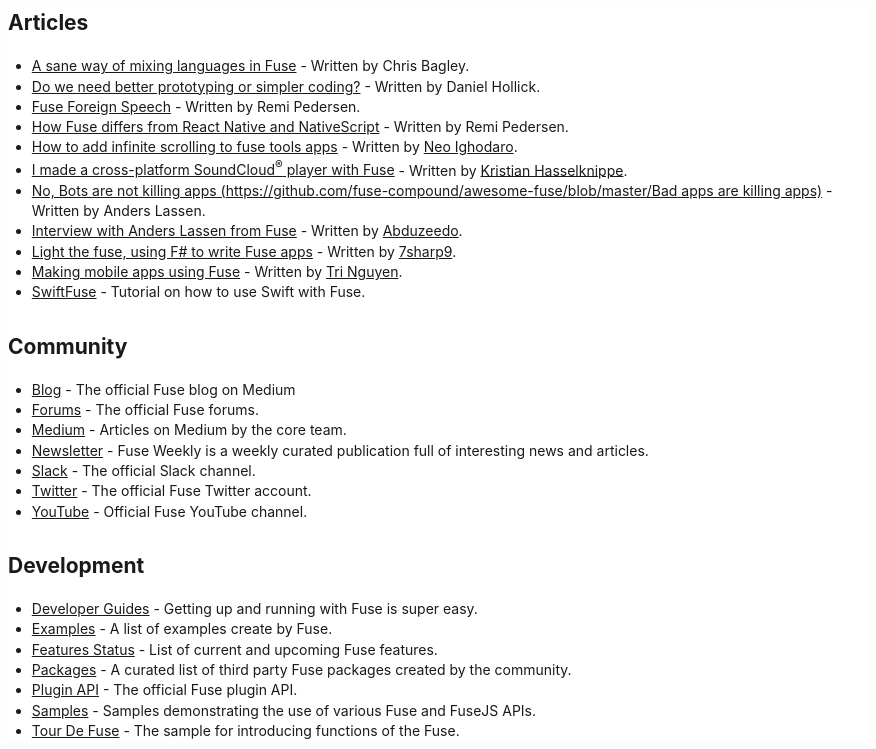 ## Articles

- [A sane way of mixing languages in Fuse](https://medium.com/@fusetools/a-sane-way-of-mixing-languages-in-fuse-660b351c2f96) - Written by Chris Bagley.
- [Do we need better prototyping or simpler coding?](https://blog.prototypr.io/do-we-need-better-prototyping-or-simpler-coding-269109426313#.7c7y1vgx7) - Written by Daniel Hollick.
- [Fuse Foreign Speech](https://medium.com/@fusetools/fuse-foreign-speech-c4d888b505ec) - Written by Remi Pedersen.
- [How Fuse differs from React Native and NativeScript](https://medium.com/@fusetools/how-fuse-differs-from-react-native-and-nativescript-525344f02aaf#.pa1n8uh5l) - Written by Remi Pedersen.
- [How to add infinite scrolling to fuse tools apps](https://www.creativitykills.co/how-to-add-infinite-scrolling-to-fuse-app/) - Written by [Neo Ighodaro](https://github.com/neoighodaro).
- [I made a cross-platform SoundCloud<sup>®</sup> player with Fuse](https://medium.com/@fusetools/i-made-a-cross-platform-soundcloud-player-with-fuse-9fb1e62b7db1#.5lhmtwovz) - Written by [Kristian Hasselknippe](https://github.com/kristianhasselknippe/).
- [No, Bots are not killing apps (https://github.com/fuse-compound/awesome-fuse/blob/master/Bad apps are killing apps)](https://github.com/fuse-compound/awesome-fuse/blob/master/https://blog.prototypr.io/bots-wont-replace-apps-c88ff164990c#.2sp9vfqtv) - Written by Anders Lassen.
- [Interview with Anders Lassen from Fuse](http://abduzeedo.com/interview-anders-lassen-fuse) - Written by [Abduzeedo](http://abduzeedo.com/).
- [Light the fuse, using F# to write Fuse apps](http://7sharpnine.com/2016/06/03/light-the-fuse/) - Written by [7sharp9](https://github.com/7sharp9/).
- [Making mobile apps using Fuse](https://tmn.io/read/2015-11-22-making-mobile-apps-using-Fuse) - Written by [Tri Nguyen](https://github.com/tmn/).
- [SwiftFuse](https://github.com/YugoCode/SwiftFuse/blob/master/README.md) - Tutorial on how to use Swift with Fuse.

## Community

- [Blog](https://medium.com/@fusetools/latest) - The official Fuse blog on Medium
- [Forums](https://www.fusetools.com/community/forums) - The official Fuse forums.
- [Medium](https://medium.com/@fusetools) - Articles on Medium by the core team.
- [Newsletter](http://weekly.fusetools.com/) - Fuse Weekly is a weekly curated publication full of interesting news and articles.
- [Slack](https://slackcommunity.fusetools.com/) - The official Slack channel.
- [Twitter](https://twitter.com/fusetools) - The official Fuse Twitter account.
- [YouTube](https://www.youtube.com/channel/UCPizp_2dBkLlXRFnbieG3Qw/feed) - Official Fuse YouTube channel.

## Development

- [Developer Guides](https://www.fusetools.com/docs) - Getting up and running with Fuse is super easy.
- [Examples](https://www.fusetools.com/examples) - A list of examples create by Fuse.
- [Features Status](https://www.fusetools.com/docs/features) - List of current and upcoming Fuse features.
- [Packages](https://www.fusetools.com/docs/packages) - A curated list of third party Fuse packages created by the community.
- [Plugin API](https://www.fusetools.com/docs/technical-corner/fuse-protocol) - The official Fuse plugin API.
- [Samples](https://github.com/fusetools/fuse-samples/) - Samples demonstrating the use of various Fuse and FuseJS APIs.
- [Tour De Fuse](https://github.com/englekk/TourDeFuse) - The sample for introducing functions of the Fuse.
